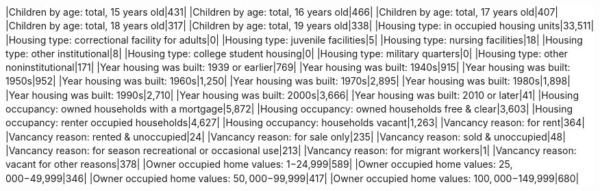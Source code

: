|Children by age: total, 15 years old|431|
|Children by age: total, 16 years old|466|
|Children by age: total, 17 years old|407|
|Children by age: total, 18 years old|317|
|Children by age: total, 19 years old|338|
|Housing type: in occupied housing units|33,511|
|Housing type: correctional facility for adults|0|
|Housing type: juvenile facilities|5|
|Housing type: nursing facilities|18|
|Housing type: other institutional|8|
|Housing type: college student housing|0|
|Housing type: military quarters|0|
|Housing type: other noninstitutional|171|
|Year housing was built: 1939 or earlier|769|
|Year housing was built: 1940s|915|
|Year housing was built: 1950s|952|
|Year housing was built: 1960s|1,250|
|Year housing was built: 1970s|2,895|
|Year housing was built: 1980s|1,898|
|Year housing was built: 1990s|2,710|
|Year housing was built: 2000s|3,666|
|Year housing was built: 2010 or later|41|
|Housing occupancy: owned households with a mortgage|5,872|
|Housing occupancy: owned households free & clear|3,603|
|Housing occupancy: renter occupied households|4,627|
|Housing occupancy: households vacant|1,263|
|Vancancy reason: for rent|364|
|Vancancy reason: rented & unoccupied|24|
|Vancancy reason: for sale only|235|
|Vancancy reason: sold & unoccupied|48|
|Vancancy reason: for season recreational or occasional use|213|
|Vancancy reason: for migrant workers|1|
|Vancancy reason: vacant for other reasons|378|
|Owner occupied home values: $1-$24,999|589|
|Owner occupied home values: $25,000-$49,999|346|
|Owner occupied home values: $50,000-$99,999|417|
|Owner occupied home values: $100,000-$149,999|680|